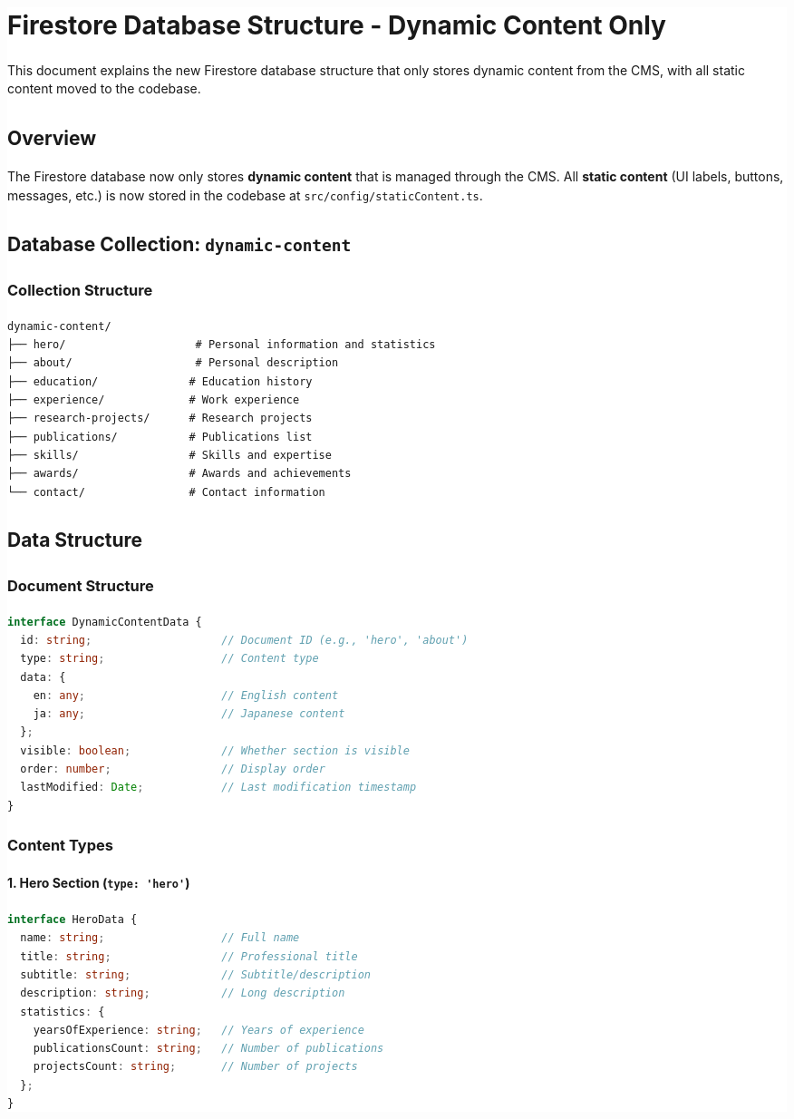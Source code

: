 # Firestore Database Structure - Dynamic Content Only

This document explains the new Firestore database structure that only stores dynamic content from the CMS, with all static content moved to the codebase.

## Overview

The Firestore database now only stores **dynamic content** that is managed through the CMS. All **static content** (UI labels, buttons, messages, etc.) is now stored in the codebase at `src/config/staticContent.ts`.

## Database Collection: `dynamic-content`

### Collection Structure
```
dynamic-content/
├── hero/                    # Personal information and statistics
├── about/                   # Personal description
├── education/              # Education history
├── experience/             # Work experience
├── research-projects/      # Research projects
├── publications/           # Publications list
├── skills/                 # Skills and expertise
├── awards/                 # Awards and achievements
└── contact/                # Contact information
```

## Data Structure

### Document Structure
```typescript
interface DynamicContentData {
  id: string;                    // Document ID (e.g., 'hero', 'about')
  type: string;                  // Content type
  data: {
    en: any;                     // English content
    ja: any;                     // Japanese content
  };
  visible: boolean;              // Whether section is visible
  order: number;                 // Display order
  lastModified: Date;            // Last modification timestamp
}
```

### Content Types

#### 1. Hero Section (`type: 'hero'`)
```typescript
interface HeroData {
  name: string;                  // Full name
  title: string;                 // Professional title
  subtitle: string;              // Subtitle/description
  description: string;           // Long description
  statistics: {
    yearsOfExperience: string;   // Years of experience
    publicationsCount: string;   // Number of publications
    projectsCount: string;       // Number of projects
  };
}
```
